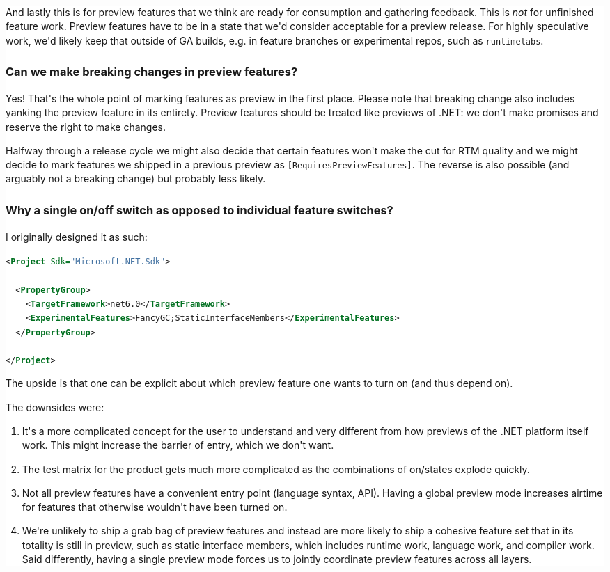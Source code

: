 And lastly this is for preview features that we think are ready for consumption
and gathering feedback. This is *not* for unfinished feature work. Preview
features have to be in a state that we'd consider acceptable for a preview
release. For highly speculative work, we'd likely keep that outside of GA
builds, e.g. in feature branches or experimental repos, such as `runtimelabs`.

### Can we make breaking changes in preview features?

Yes! That's the whole point of marking features as preview in the first place.
Please note that breaking change also includes yanking the preview feature in
its entirety. Preview features should be treated like previews of .NET: we don't
make promises and reserve the right to make changes.

Halfway through a release cycle we might also decide that certain features won't
make the cut for RTM quality and we might decide to mark features we shipped in
a previous preview as `[RequiresPreviewFeatures]`. The reverse is also possible
(and arguably not a breaking change) but probably less likely.

### Why a single on/off switch as opposed to individual feature switches?

I originally designed it as such:

```xml
<Project Sdk="Microsoft.NET.Sdk">

  <PropertyGroup>
    <TargetFramework>net6.0</TargetFramework>
    <ExperimentalFeatures>FancyGC;StaticInterfaceMembers</ExperimentalFeatures>
  </PropertyGroup>

</Project>
```

The upside is that one can be explicit about which preview feature one wants to
turn on (and thus depend on).

The downsides were:

1. It's a more complicated concept for the user to understand and very different
   from how previews of the .NET platform itself work. This might increase the
   barrier of entry, which we don't want.

2. The test matrix for the product gets much more complicated as the combinations
   of on/states explode quickly.

3. Not all preview features have a convenient entry point (language syntax,
   API). Having a global preview mode increases airtime for features that
   otherwise wouldn't have been turned on.

4. We're unlikely to ship a grab bag of preview features and instead are more
   likely to ship a cohesive feature set that in its totality is still in
   preview, such as static interface members, which includes runtime work,
   language work, and compiler work. Said differently, having a single preview
   mode forces us to jointly coordinate preview features across all layers.


[tiered-jit]: https://devblogs.microsoft.com/dotnet/tiered-compilation-preview-in-net-core-2-1/